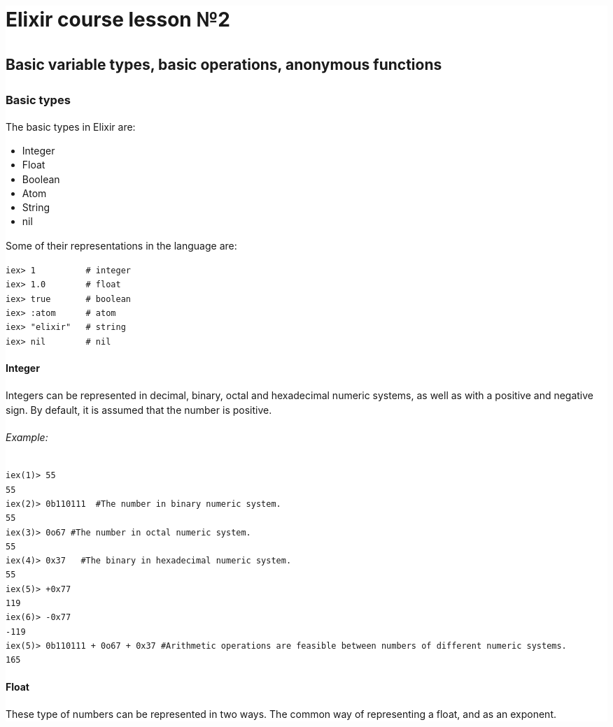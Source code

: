 # Elixir course lesson №2

## Basic variable types, basic operations, anonymous functions

### Basic types

The basic types in Elixir are: 
- Integer
- Float
- Boolean
- Atom
- String
- nil

Some of their representations in the language are:
```
iex> 1          # integer
iex> 1.0        # float
iex> true       # boolean
iex> :atom      # atom
iex> "elixir"   # string
iex> nil        # nil
```


#### Integer
Integers can be represented in decimal, binary, octal and hexadecimal numeric systems, as well as with a positive and negative sign. By default, it is assumed that the number is positive.

###### Example:
```
iex(1)> 55
55
iex(2)> 0b110111  #The number in binary numeric system.
55
iex(3)> 0o67 #The number in octal numeric system.
55
iex(4)> 0x37   #The binary in hexadecimal numeric system.
55
iex(5)> +0x77 
119
iex(6)> -0x77 
-119
iex(5)> 0b110111 + 0o67 + 0x37 #Arithmetic operations are feasible between numbers of different numeric systems.
165
```


#### Float
These type of numbers can be represented in two ways. The common way of representing a float, and as an exponent.
